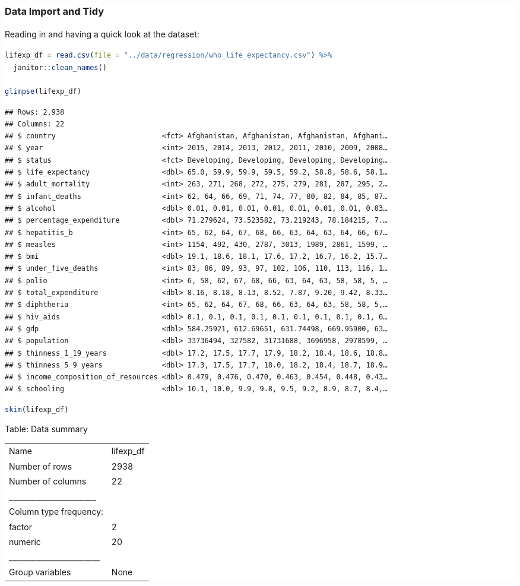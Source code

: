 
### Data Import and Tidy
 
Reading in and having a quick look at the dataset: 

```r
lifexp_df = read.csv(file = "../data/regression/who_life_expectancy.csv") %>% 
  janitor::clean_names() 

glimpse(lifexp_df)
```

```
## Rows: 2,938
## Columns: 22
## $ country                         <fct> Afghanistan, Afghanistan, Afghanistan, Afghani…
## $ year                            <int> 2015, 2014, 2013, 2012, 2011, 2010, 2009, 2008…
## $ status                          <fct> Developing, Developing, Developing, Developing…
## $ life_expectancy                 <dbl> 65.0, 59.9, 59.9, 59.5, 59.2, 58.8, 58.6, 58.1…
## $ adult_mortality                 <int> 263, 271, 268, 272, 275, 279, 281, 287, 295, 2…
## $ infant_deaths                   <int> 62, 64, 66, 69, 71, 74, 77, 80, 82, 84, 85, 87…
## $ alcohol                         <dbl> 0.01, 0.01, 0.01, 0.01, 0.01, 0.01, 0.01, 0.03…
## $ percentage_expenditure          <dbl> 71.279624, 73.523582, 73.219243, 78.184215, 7.…
## $ hepatitis_b                     <int> 65, 62, 64, 67, 68, 66, 63, 64, 63, 64, 66, 67…
## $ measles                         <int> 1154, 492, 430, 2787, 3013, 1989, 2861, 1599, …
## $ bmi                             <dbl> 19.1, 18.6, 18.1, 17.6, 17.2, 16.7, 16.2, 15.7…
## $ under_five_deaths               <int> 83, 86, 89, 93, 97, 102, 106, 110, 113, 116, 1…
## $ polio                           <int> 6, 58, 62, 67, 68, 66, 63, 64, 63, 58, 58, 5, …
## $ total_expenditure               <dbl> 8.16, 8.18, 8.13, 8.52, 7.87, 9.20, 9.42, 8.33…
## $ diphtheria                      <int> 65, 62, 64, 67, 68, 66, 63, 64, 63, 58, 58, 5,…
## $ hiv_aids                        <dbl> 0.1, 0.1, 0.1, 0.1, 0.1, 0.1, 0.1, 0.1, 0.1, 0…
## $ gdp                             <dbl> 584.25921, 612.69651, 631.74498, 669.95900, 63…
## $ population                      <dbl> 33736494, 327582, 31731688, 3696958, 2978599, …
## $ thinness_1_19_years             <dbl> 17.2, 17.5, 17.7, 17.9, 18.2, 18.4, 18.6, 18.8…
## $ thinness_5_9_years              <dbl> 17.3, 17.5, 17.7, 18.0, 18.2, 18.4, 18.7, 18.9…
## $ income_composition_of_resources <dbl> 0.479, 0.476, 0.470, 0.463, 0.454, 0.448, 0.43…
## $ schooling                       <dbl> 10.1, 10.0, 9.9, 9.8, 9.5, 9.2, 8.9, 8.7, 8.4,…
```

```r
skim(lifexp_df)
```


Table: Data summary

|                         |          |
|:------------------------|:---------|
|Name                     |lifexp_df |
|Number of rows           |2938      |
|Number of columns        |22        |
|_______________________  |          |
|Column type frequency:   |          |
|factor                   |2         |
|numeric                  |20        |
|________________________ |          |
|Group variables          |None      |
